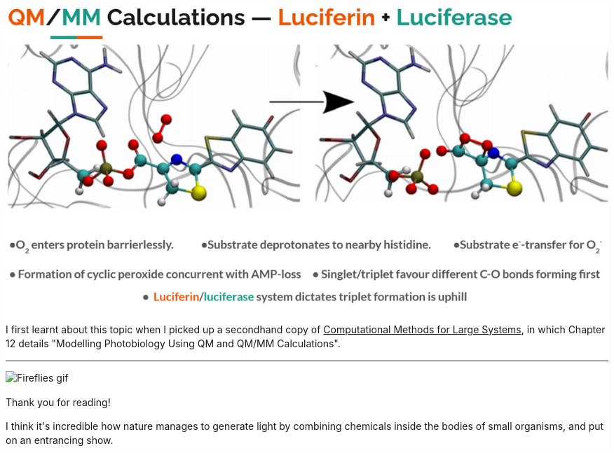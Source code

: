 
![Luciferin QM/MM](../images/luciferin_QM-MM.png)


I first learnt about this topic when I picked up a secondhand copy of [Computational Methods for Large Systems](https://www.wiley.com/en-us/Computational+Methods+for+Large+Systems:+Electronic+Structure+Approaches+for+Biotechnology+and+Nanotechnology+-p-9780470487884), in which Chapter 12 details "Modelling Photobiology Using QM and QM/MM Calculations".


---

![Fireflies gif](../images/fireflies.gif)

Thank you for reading! 

I think it's incredible how nature manages to generate light by combining chemicals inside the bodies of small organisms, and put on an entrancing show.
